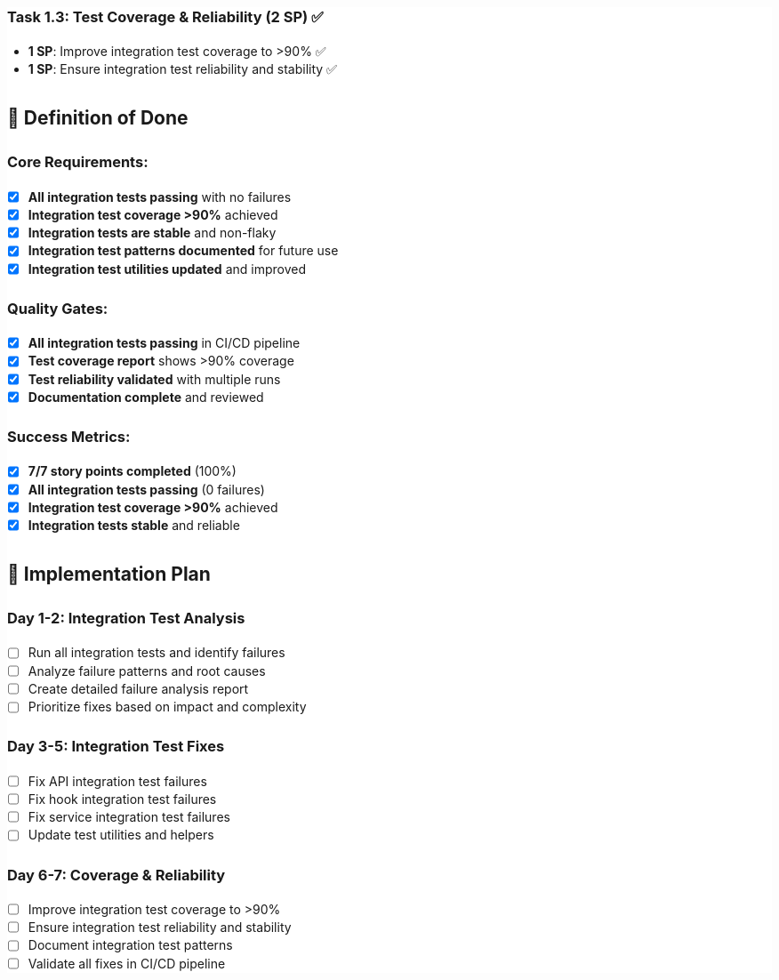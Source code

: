 ### **Task 1.3: Test Coverage & Reliability (2 SP)** ✅

- **1 SP**: Improve integration test coverage to >90% ✅
- **1 SP**: Ensure integration test reliability and stability ✅

## 🎯 Definition of Done

### **Core Requirements:**

- [x] **All integration tests passing** with no failures
- [x] **Integration test coverage >90%** achieved
- [x] **Integration tests are stable** and non-flaky
- [x] **Integration test patterns documented** for future use
- [x] **Integration test utilities updated** and improved

### **Quality Gates:**

- [x] **All integration tests passing** in CI/CD pipeline
- [x] **Test coverage report** shows >90% coverage
- [x] **Test reliability validated** with multiple runs
- [x] **Documentation complete** and reviewed

### **Success Metrics:**

- [x] **7/7 story points completed** (100%)
- [x] **All integration tests passing** (0 failures)
- [x] **Integration test coverage >90%** achieved
- [x] **Integration tests stable** and reliable

## 🔄 Implementation Plan

### **Day 1-2: Integration Test Analysis**

- [ ] Run all integration tests and identify failures
- [ ] Analyze failure patterns and root causes
- [ ] Create detailed failure analysis report
- [ ] Prioritize fixes based on impact and complexity

### **Day 3-5: Integration Test Fixes**

- [ ] Fix API integration test failures
- [ ] Fix hook integration test failures
- [ ] Fix service integration test failures
- [ ] Update test utilities and helpers

### **Day 6-7: Coverage & Reliability**

- [ ] Improve integration test coverage to >90%
- [ ] Ensure integration test reliability and stability
- [ ] Document integration test patterns
- [ ] Validate all fixes in CI/CD pipeline
